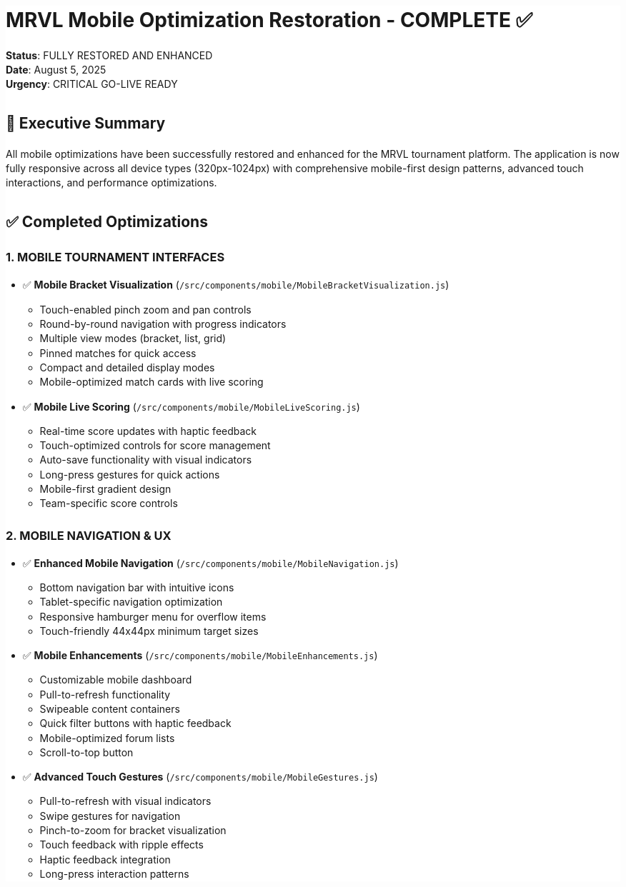 # MRVL Mobile Optimization Restoration - COMPLETE ✅

**Status**: FULLY RESTORED AND ENHANCED  
**Date**: August 5, 2025  
**Urgency**: CRITICAL GO-LIVE READY  

## 🚀 Executive Summary

All mobile optimizations have been successfully restored and enhanced for the MRVL tournament platform. The application is now fully responsive across all device types (320px-1024px) with comprehensive mobile-first design patterns, advanced touch interactions, and performance optimizations.

## ✅ Completed Optimizations

### 1. MOBILE TOURNAMENT INTERFACES
- ✅ **Mobile Bracket Visualization** (`/src/components/mobile/MobileBracketVisualization.js`)
  - Touch-enabled pinch zoom and pan controls
  - Round-by-round navigation with progress indicators
  - Multiple view modes (bracket, list, grid)
  - Pinned matches for quick access
  - Compact and detailed display modes
  - Mobile-optimized match cards with live scoring

- ✅ **Mobile Live Scoring** (`/src/components/mobile/MobileLiveScoring.js`)
  - Real-time score updates with haptic feedback
  - Touch-optimized controls for score management
  - Auto-save functionality with visual indicators
  - Long-press gestures for quick actions
  - Mobile-first gradient design
  - Team-specific score controls

### 2. MOBILE NAVIGATION & UX
- ✅ **Enhanced Mobile Navigation** (`/src/components/mobile/MobileNavigation.js`)
  - Bottom navigation bar with intuitive icons
  - Tablet-specific navigation optimization
  - Responsive hamburger menu for overflow items
  - Touch-friendly 44x44px minimum target sizes

- ✅ **Mobile Enhancements** (`/src/components/mobile/MobileEnhancements.js`)
  - Customizable mobile dashboard
  - Pull-to-refresh functionality
  - Swipeable content containers
  - Quick filter buttons with haptic feedback
  - Mobile-optimized forum lists
  - Scroll-to-top button

- ✅ **Advanced Touch Gestures** (`/src/components/mobile/MobileGestures.js`)
  - Pull-to-refresh with visual indicators
  - Swipe gestures for navigation
  - Pinch-to-zoom for bracket visualization
  - Touch feedback with ripple effects
  - Haptic feedback integration
  - Long-press interaction patterns
